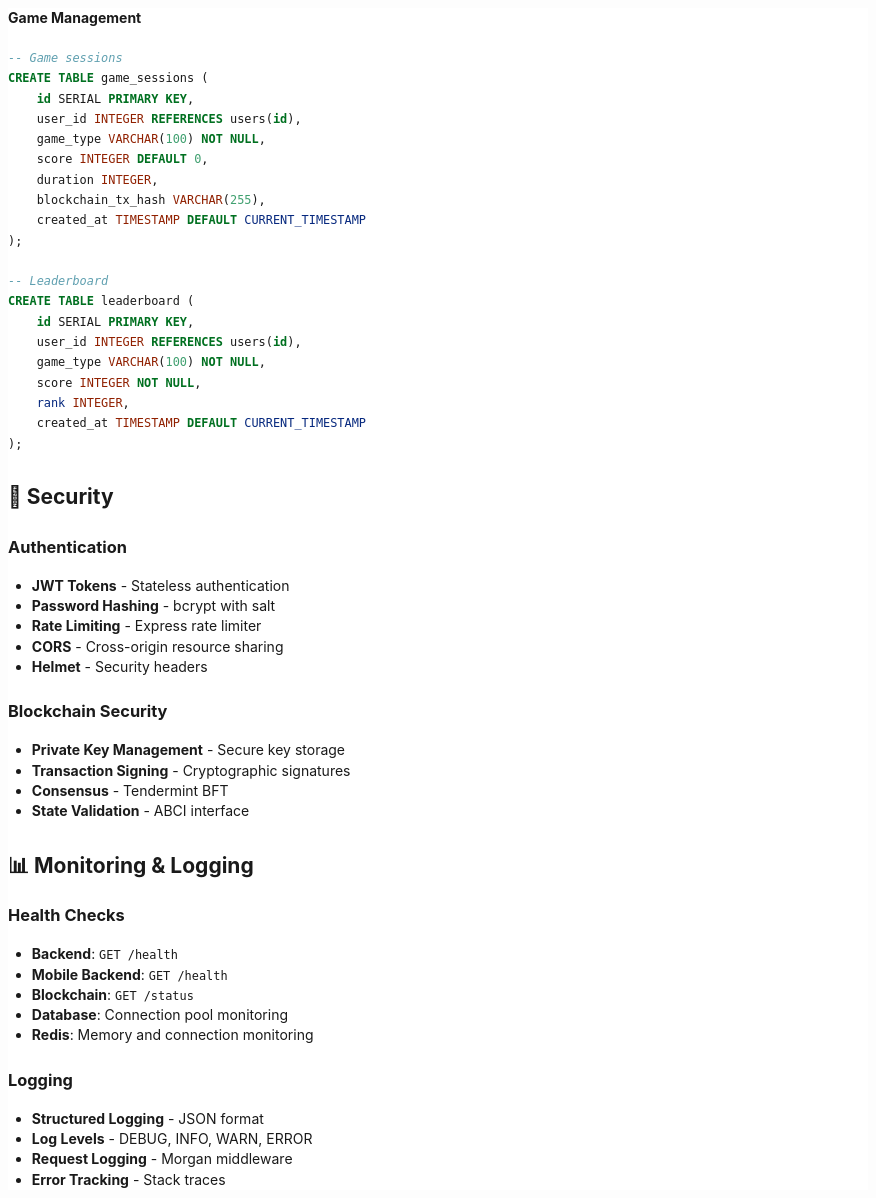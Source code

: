 #### Game Management
```sql
-- Game sessions
CREATE TABLE game_sessions (
    id SERIAL PRIMARY KEY,
    user_id INTEGER REFERENCES users(id),
    game_type VARCHAR(100) NOT NULL,
    score INTEGER DEFAULT 0,
    duration INTEGER,
    blockchain_tx_hash VARCHAR(255),
    created_at TIMESTAMP DEFAULT CURRENT_TIMESTAMP
);

-- Leaderboard
CREATE TABLE leaderboard (
    id SERIAL PRIMARY KEY,
    user_id INTEGER REFERENCES users(id),
    game_type VARCHAR(100) NOT NULL,
    score INTEGER NOT NULL,
    rank INTEGER,
    created_at TIMESTAMP DEFAULT CURRENT_TIMESTAMP
);
```

## 🔐 Security

### Authentication
- **JWT Tokens** - Stateless authentication
- **Password Hashing** - bcrypt with salt
- **Rate Limiting** - Express rate limiter
- **CORS** - Cross-origin resource sharing
- **Helmet** - Security headers

### Blockchain Security
- **Private Key Management** - Secure key storage
- **Transaction Signing** - Cryptographic signatures
- **Consensus** - Tendermint BFT
- **State Validation** - ABCI interface

## 📊 Monitoring & Logging

### Health Checks
- **Backend**: `GET /health`
- **Mobile Backend**: `GET /health`
- **Blockchain**: `GET /status`
- **Database**: Connection pool monitoring
- **Redis**: Memory and connection monitoring

### Logging
- **Structured Logging** - JSON format
- **Log Levels** - DEBUG, INFO, WARN, ERROR
- **Request Logging** - Morgan middleware
- **Error Tracking** - Stack traces
